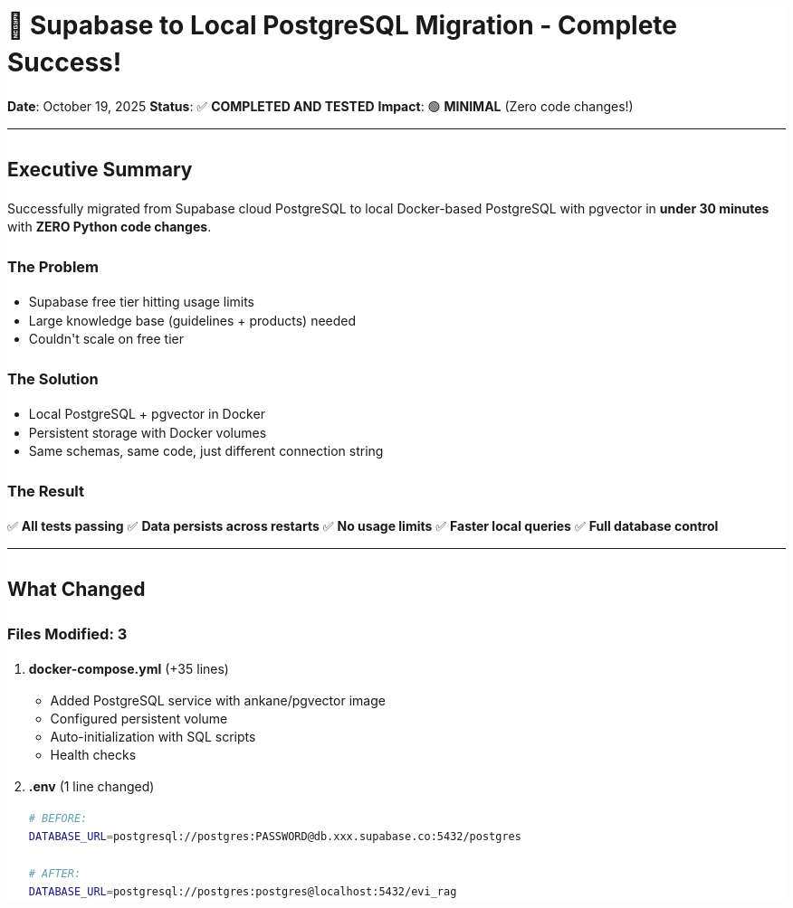 # 🎯 Supabase to Local PostgreSQL Migration - Complete Success!

**Date**: October 19, 2025
**Status**: ✅ **COMPLETED AND TESTED**
**Impact**: 🟢 **MINIMAL** (Zero code changes!)

---

## Executive Summary

Successfully migrated from Supabase cloud PostgreSQL to local Docker-based PostgreSQL with pgvector in **under 30 minutes** with **ZERO Python code changes**.

### The Problem

- Supabase free tier hitting usage limits
- Large knowledge base (guidelines + products) needed
- Couldn't scale on free tier

### The Solution

- Local PostgreSQL + pgvector in Docker
- Persistent storage with Docker volumes
- Same schemas, same code, just different connection string

### The Result

✅ **All tests passing**
✅ **Data persists across restarts**
✅ **No usage limits**
✅ **Faster local queries**
✅ **Full database control**

---

## What Changed

### Files Modified: 3

1. **docker-compose.yml** (+35 lines)
   - Added PostgreSQL service with ankane/pgvector image
   - Configured persistent volume
   - Auto-initialization with SQL scripts
   - Health checks

2. **.env** (1 line changed)
   ```bash
   # BEFORE:
   DATABASE_URL=postgresql://postgres:PASSWORD@db.xxx.supabase.co:5432/postgres

   # AFTER:
   DATABASE_URL=postgresql://postgres:postgres@localhost:5432/evi_rag
   ```
